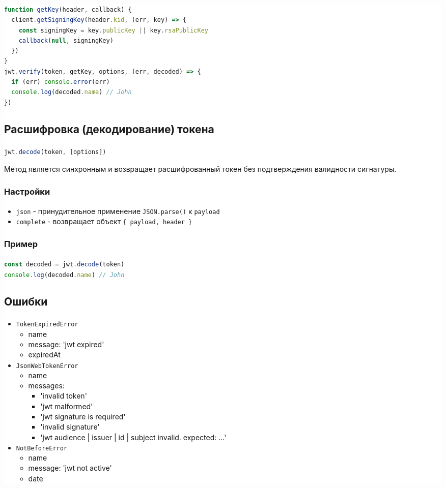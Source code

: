 ```js
function getKey(header, callback) {
  client.getSigningKey(header.kid, (err, key) => {
    const signingKey = key.publicKey || key.rsaPublicKey
    callback(null, signingKey)
  })
}
jwt.verify(token, getKey, options, (err, decoded) => {
  if (err) console.error(err)
  console.log(decoded.name) // John
})
```

## Расшифровка (декодирование) токена

```js
jwt.decode(token, [options])
```

Метод является синхронным и возвращает расшифрованный токен без подтверждения валидности сигнатуры.

### Настройки

- `json` - принудительное применение `JSON.parse()` к `payload`
- `complete` - возвращает объект `{ payload, header }`

### Пример

```js
const decoded = jwt.decode(token)
console.log(decoded.name) // John
```

## Ошибки

- `TokenExpiredError`
  - name
  - message: 'jwt expired'
  - expiredAt
- `JsonWebTokenError`
  - name
  - messages:
    - 'invalid token'
    - 'jwt malformed'
    - 'jwt signature is required'
    - 'invalid signature'
    - 'jwt audience | issuer | id | subject invalid. expected: ...'
- `NotBeforeError`
  - name
  - message: 'jwt not active'
  - date
